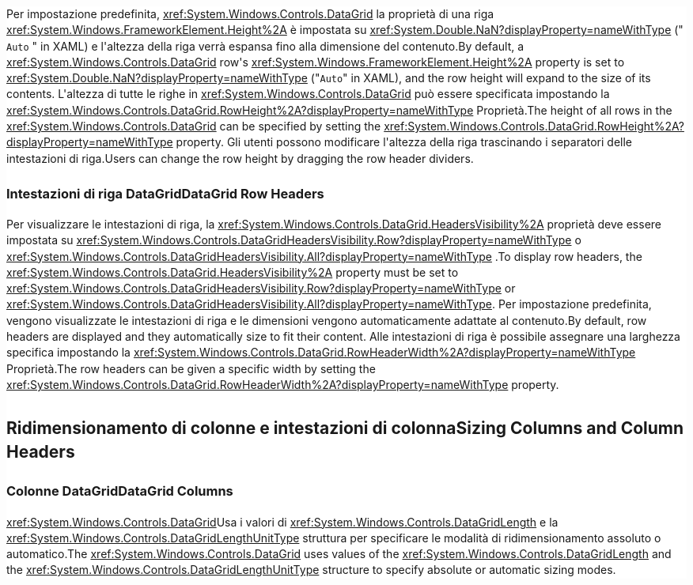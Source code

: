  <span data-ttu-id="61b9d-136">Per impostazione predefinita, <xref:System.Windows.Controls.DataGrid> la proprietà di una riga <xref:System.Windows.FrameworkElement.Height%2A> è impostata su <xref:System.Double.NaN?displayProperty=nameWithType> (" `Auto` " in XAML) e l'altezza della riga verrà espansa fino alla dimensione del contenuto.</span><span class="sxs-lookup"><span data-stu-id="61b9d-136">By default, a <xref:System.Windows.Controls.DataGrid> row's <xref:System.Windows.FrameworkElement.Height%2A> property is set to <xref:System.Double.NaN?displayProperty=nameWithType> ("`Auto`" in XAML), and the row height will expand to the size of its contents.</span></span> <span data-ttu-id="61b9d-137">L'altezza di tutte le righe in <xref:System.Windows.Controls.DataGrid> può essere specificata impostando la <xref:System.Windows.Controls.DataGrid.RowHeight%2A?displayProperty=nameWithType> Proprietà.</span><span class="sxs-lookup"><span data-stu-id="61b9d-137">The height of all rows in the <xref:System.Windows.Controls.DataGrid> can be specified by setting the <xref:System.Windows.Controls.DataGrid.RowHeight%2A?displayProperty=nameWithType> property.</span></span> <span data-ttu-id="61b9d-138">Gli utenti possono modificare l'altezza della riga trascinando i separatori delle intestazioni di riga.</span><span class="sxs-lookup"><span data-stu-id="61b9d-138">Users can change the row height by dragging the row header dividers.</span></span>  
  
### <a name="datagrid-row-headers"></a><span data-ttu-id="61b9d-139">Intestazioni di riga DataGrid</span><span class="sxs-lookup"><span data-stu-id="61b9d-139">DataGrid Row Headers</span></span>  
 <span data-ttu-id="61b9d-140">Per visualizzare le intestazioni di riga, la <xref:System.Windows.Controls.DataGrid.HeadersVisibility%2A> proprietà deve essere impostata su <xref:System.Windows.Controls.DataGridHeadersVisibility.Row?displayProperty=nameWithType> o <xref:System.Windows.Controls.DataGridHeadersVisibility.All?displayProperty=nameWithType> .</span><span class="sxs-lookup"><span data-stu-id="61b9d-140">To display row headers, the <xref:System.Windows.Controls.DataGrid.HeadersVisibility%2A> property must be set to <xref:System.Windows.Controls.DataGridHeadersVisibility.Row?displayProperty=nameWithType> or <xref:System.Windows.Controls.DataGridHeadersVisibility.All?displayProperty=nameWithType>.</span></span> <span data-ttu-id="61b9d-141">Per impostazione predefinita, vengono visualizzate le intestazioni di riga e le dimensioni vengono automaticamente adattate al contenuto.</span><span class="sxs-lookup"><span data-stu-id="61b9d-141">By default, row headers are displayed and they automatically size to fit their content.</span></span> <span data-ttu-id="61b9d-142">Alle intestazioni di riga è possibile assegnare una larghezza specifica impostando la <xref:System.Windows.Controls.DataGrid.RowHeaderWidth%2A?displayProperty=nameWithType> Proprietà.</span><span class="sxs-lookup"><span data-stu-id="61b9d-142">The row headers can be given a specific width by setting the <xref:System.Windows.Controls.DataGrid.RowHeaderWidth%2A?displayProperty=nameWithType> property.</span></span>  
  
## <a name="sizing-columns-and-column-headers"></a><span data-ttu-id="61b9d-143">Ridimensionamento di colonne e intestazioni di colonna</span><span class="sxs-lookup"><span data-stu-id="61b9d-143">Sizing Columns and Column Headers</span></span>  
  
### <a name="datagrid-columns"></a><span data-ttu-id="61b9d-144">Colonne DataGrid</span><span class="sxs-lookup"><span data-stu-id="61b9d-144">DataGrid Columns</span></span>  
 <span data-ttu-id="61b9d-145"><xref:System.Windows.Controls.DataGrid>Usa i valori di <xref:System.Windows.Controls.DataGridLength> e la <xref:System.Windows.Controls.DataGridLengthUnitType> struttura per specificare le modalità di ridimensionamento assoluto o automatico.</span><span class="sxs-lookup"><span data-stu-id="61b9d-145">The <xref:System.Windows.Controls.DataGrid> uses values of the <xref:System.Windows.Controls.DataGridLength> and the <xref:System.Windows.Controls.DataGridLengthUnitType> structure to specify absolute or automatic sizing modes.</span></span>  
  